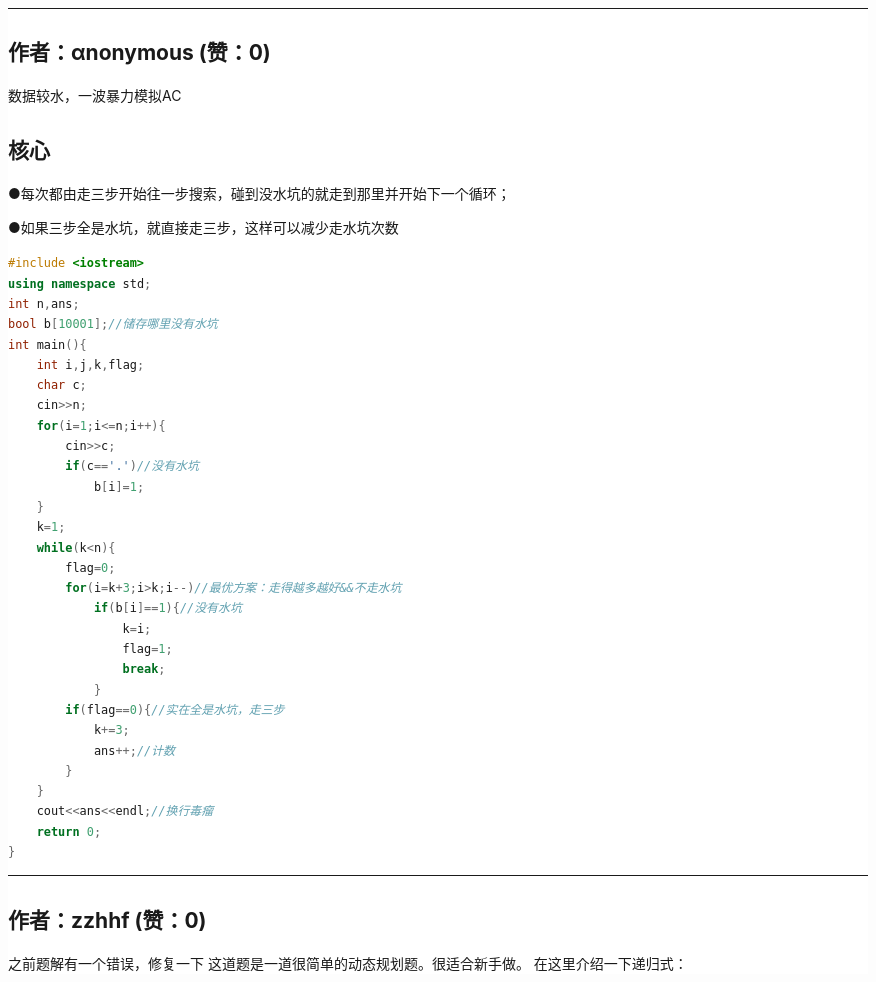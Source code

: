 

---

## 作者：αnonymous (赞：0)

数据较水，一波暴力模拟AC

## 核心

●每次都由走三步开始往一步搜索，碰到没水坑的就走到那里并开始下一个循环；

●如果三步全是水坑，就直接走三步，这样可以减少走水坑次数
```cpp
#include <iostream>
using namespace std;
int n,ans;
bool b[10001];//储存哪里没有水坑
int main(){
	int i,j,k,flag;
	char c;
	cin>>n;
	for(i=1;i<=n;i++){
		cin>>c;
		if(c=='.')//没有水坑
			b[i]=1;
	}
	k=1;
	while(k<n){
		flag=0;
		for(i=k+3;i>k;i--)//最优方案：走得越多越好&&不走水坑
			if(b[i]==1){//没有水坑
				k=i;
				flag=1;
				break;
			}
		if(flag==0){//实在全是水坑，走三步
			k+=3;
			ans++;//计数
		}
	}
	cout<<ans<<endl;//换行毒瘤
	return 0;
}
```


---

## 作者：zzhhf (赞：0)

  之前题解有一个错误，修复一下
  这道题是一道很简单的动态规划题。很适合新手做。
  在这里介绍一下递归式：
    

[problemUrl]: https://atcoder.jp/contests/wupc2nd/tasks/wupc_02